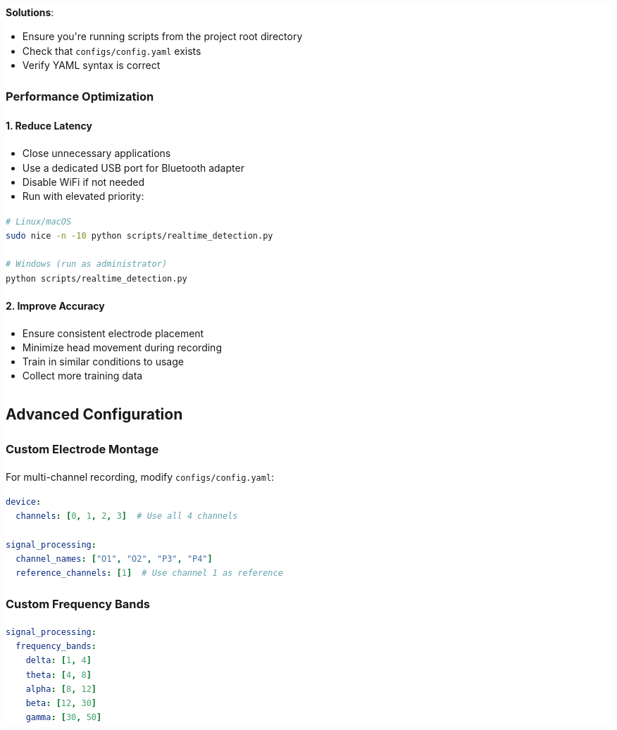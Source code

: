 **Solutions**:
- Ensure you're running scripts from the project root directory
- Check that `configs/config.yaml` exists
- Verify YAML syntax is correct

### Performance Optimization

#### 1. Reduce Latency
- Close unnecessary applications
- Use a dedicated USB port for Bluetooth adapter
- Disable WiFi if not needed
- Run with elevated priority:

```bash
# Linux/macOS
sudo nice -n -10 python scripts/realtime_detection.py

# Windows (run as administrator)
python scripts/realtime_detection.py
```

#### 2. Improve Accuracy
- Ensure consistent electrode placement
- Minimize head movement during recording
- Train in similar conditions to usage
- Collect more training data

## Advanced Configuration

### Custom Electrode Montage

For multi-channel recording, modify `configs/config.yaml`:

```yaml
device:
  channels: [0, 1, 2, 3]  # Use all 4 channels
  
signal_processing:
  channel_names: ["O1", "O2", "P3", "P4"]
  reference_channels: [1]  # Use channel 1 as reference
```

### Custom Frequency Bands

```yaml
signal_processing:
  frequency_bands:
    delta: [1, 4]
    theta: [4, 8]
    alpha: [8, 12]
    beta: [12, 30]
    gamma: [30, 50]
```

